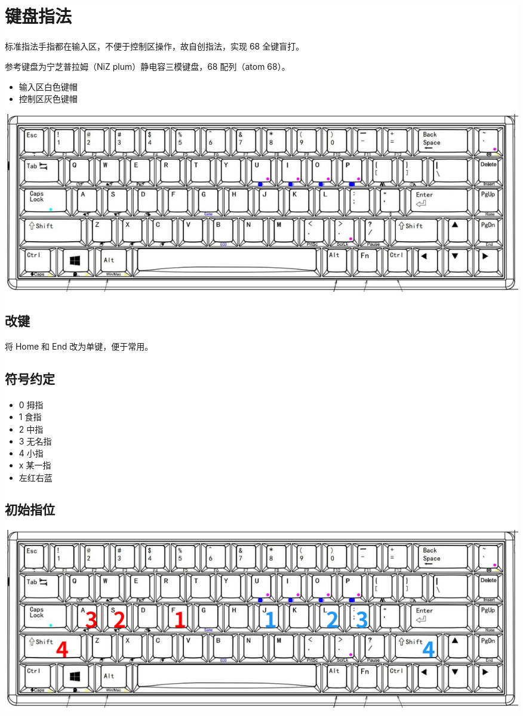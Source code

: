 # 键盘指法

标准指法手指都在输入区，不便于控制区操作，故自创指法，实现 68 全键盲打。

参考键盘为宁芝普拉姆（NiZ plum）静电容三模键盘，68 配列（atom 68）。

- 输入区白色键帽
- 控制区灰色键帽

![](./images/键盘指法/NiZplum68.jpg)

## 改键

将 Home 和 End 改为单键，便于常用。

## 符号约定

- 0 拇指
- 1 食指
- 2 中指
- 3 无名指
- 4 小指
- x 某一指
- 左红右蓝

## 初始指位

![](./images/键盘指法/初始指位.jpg)
